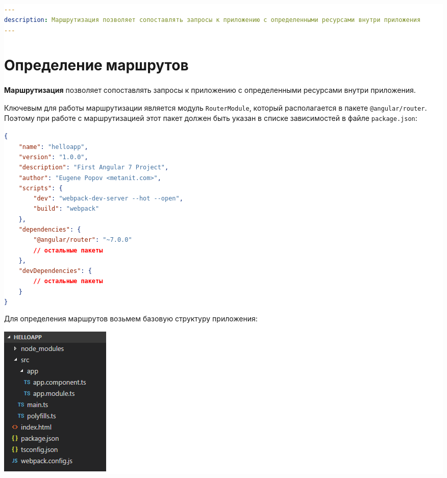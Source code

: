 ```yaml
---
description: Маршрутизация позволяет сопоставлять запросы к приложению с определенными ресурсами внутри приложения
---
```


# Определение маршрутов

**Маршрутизация** позволяет сопоставлять запросы к приложению с определенными ресурсами внутри приложения.

Ключевым для работы маршрутизации является модуль `RouterModule`, который располагается в пакете `@angular/router`. Поэтому при работе с маршрутизацией этот пакет должен быть указан в списке зависимостей в файле `package.json`:

```json
{
    "name": "helloapp",
    "version": "1.0.0",
    "description": "First Angular 7 Project",
    "author": "Eugene Popov <metanit.com>",
    "scripts": {
        "dev": "webpack-dev-server --hot --open",
        "build": "webpack"
    },
    "dependencies": {
        "@angular/router": "~7.0.0"
        // остальные пакеты
    },
    "devDependencies": {
        // остальные пакеты
    }
}
```

Для определения маршрутов возьмем базовую структуру приложения:

![Структура проекта](define-1.png)
